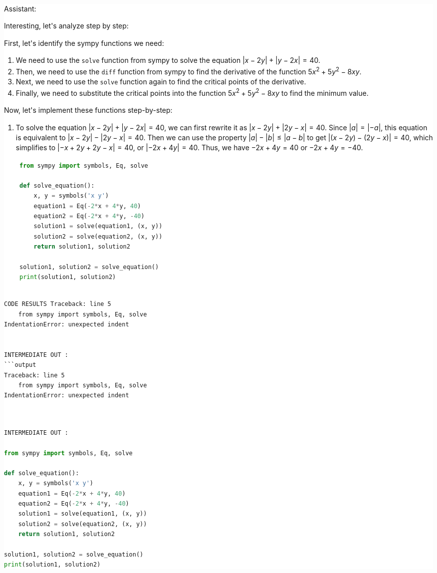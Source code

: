 Assistant:

Interesting, let's analyze step by step:



First, let's identify the sympy functions we need:
1. We need to use the `solve` function from sympy to solve the equation $|x-2y| + |y-2x| = 40$.
2. Then, we need to use the `diff` function from sympy to find the derivative of the function $5x^2+5y^2-8xy$.
3. Next, we need to use the `solve` function again to find the critical points of the derivative.
4. Finally, we need to substitute the critical points into the function $5x^2+5y^2-8xy$ to find the minimum value.

Now, let's implement these functions step-by-step:

1. To solve the equation $|x-2y| + |y-2x| = 40$, we can first rewrite it as $|x-2y| + |2y-x| = 40$. Since $|a| = |-a|$, this equation is equivalent to $|x-2y| - |2y-x| = 40$. Then we can use the property $|a|-|b| \leq |a-b|$ to get $|(x-2y) - (2y-x)| = 40$, which simplifies to $|-x + 2y + 2y - x| = 40$, or $|-2x + 4y| = 40$. Thus, we have $-2x + 4y = 40$ or $-2x + 4y = -40$.

   ```python
    from sympy import symbols, Eq, solve

    def solve_equation():
        x, y = symbols('x y')
        equation1 = Eq(-2*x + 4*y, 40)
        equation2 = Eq(-2*x + 4*y, -40)
        solution1 = solve(equation1, (x, y))
        solution2 = solve(equation2, (x, y))
        return solution1, solution2

    solution1, solution2 = solve_equation()
    print(solution1, solution2)
```

CODE RESULTS Traceback: line 5
    from sympy import symbols, Eq, solve
IndentationError: unexpected indent


INTERMEDIATE OUT :
```output
Traceback: line 5
    from sympy import symbols, Eq, solve
IndentationError: unexpected indent

```
```python


INTERMEDIATE OUT :

from sympy import symbols, Eq, solve

def solve_equation():
    x, y = symbols('x y')
    equation1 = Eq(-2*x + 4*y, 40)
    equation2 = Eq(-2*x + 4*y, -40)
    solution1 = solve(equation1, (x, y))
    solution2 = solve(equation2, (x, y))
    return solution1, solution2

solution1, solution2 = solve_equation()
print(solution1, solution2)
```
